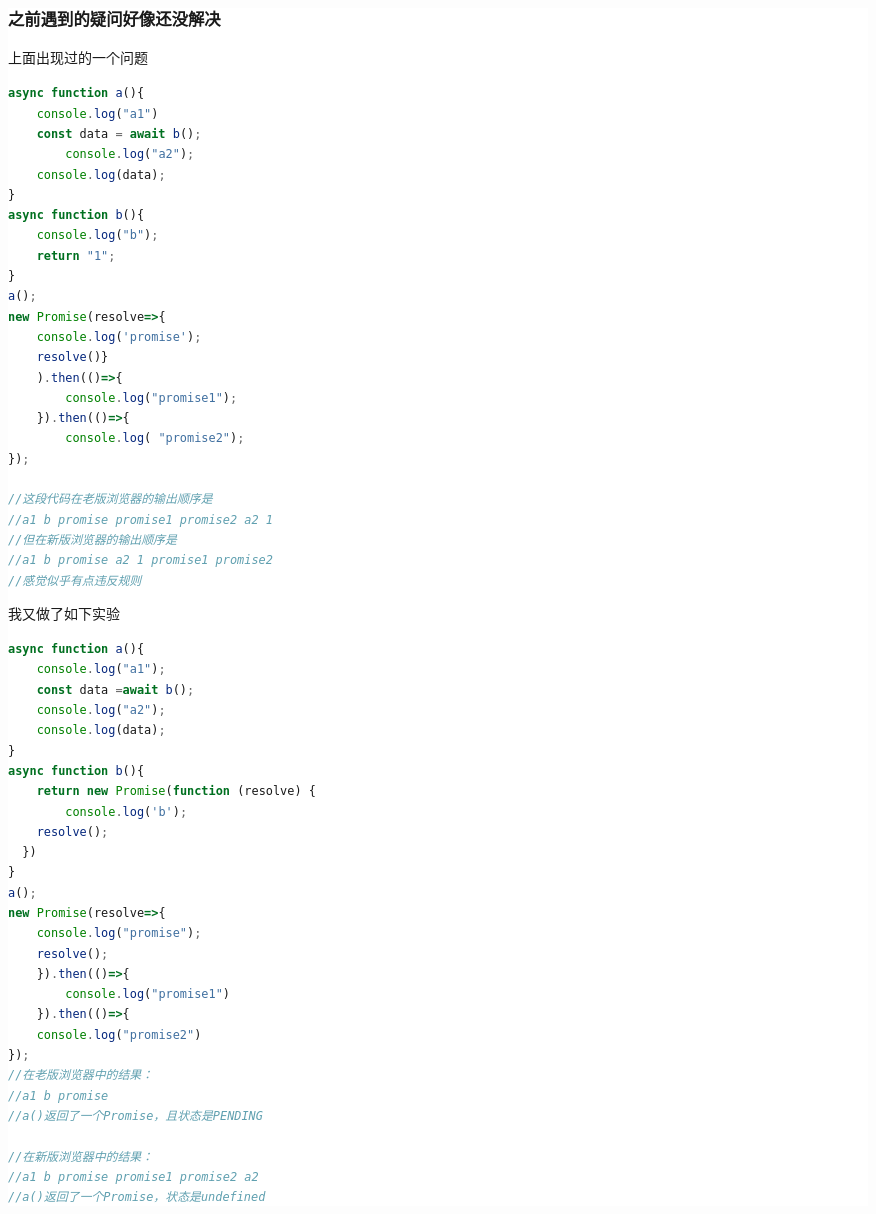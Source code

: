 ```javascript
```

### 之前遇到的疑问好像还没解决

上面出现过的一个问题

```javascript
async function a(){
 	console.log("a1") 
 	const data = await b();
    	console.log("a2");
	console.log(data);
}
async function b(){
 	console.log("b");
	return "1";
}
a();
new Promise(resolve=>{
	console.log('promise');
	resolve()}
	).then(()=>{
		console.log("promise1");
	}).then(()=>{
		console.log( "promise2");
});

//这段代码在老版浏览器的输出顺序是
//a1 b promise promise1 promise2 a2 1
//但在新版浏览器的输出顺序是
//a1 b promise a2 1 promise1 promise2 
//感觉似乎有点违反规则
```

我又做了如下实验

```javascript
async function a(){
	console.log("a1");
	const data =await b();
	console.log("a2");
	console.log(data);
}
async function b(){
	return new Promise(function (resolve) {
        console.log('b');
	resolve();
  })
}
a();
new Promise(resolve=>{
    console.log("promise");
	resolve();
	}).then(()=>{
    	console.log("promise1")
	}).then(()=>{
    console.log("promise2")
});
//在老版浏览器中的结果：
//a1 b promise 
//a()返回了一个Promise，且状态是PENDING

//在新版浏览器中的结果：
//a1 b promise promise1 promise2 a2
//a()返回了一个Promise，状态是undefined
```
